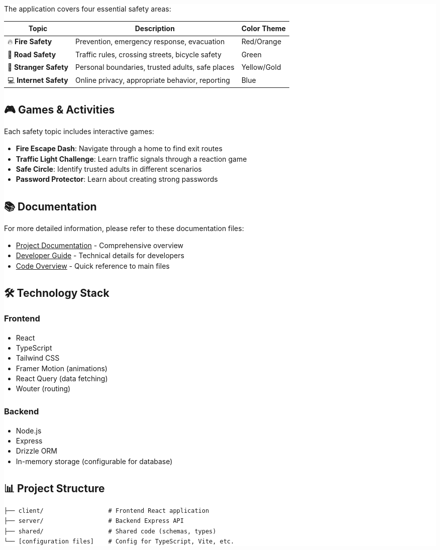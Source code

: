 The application covers four essential safety areas:

| Topic | Description | Color Theme |
|-------|-------------|-------------|
| 🔥 **Fire Safety** | Prevention, emergency response, evacuation | Red/Orange |
| 🚦 **Road Safety** | Traffic rules, crossing streets, bicycle safety | Green |
| 👥 **Stranger Safety** | Personal boundaries, trusted adults, safe places | Yellow/Gold |
| 💻 **Internet Safety** | Online privacy, appropriate behavior, reporting | Blue |

## 🎮 Games & Activities

Each safety topic includes interactive games:

- **Fire Escape Dash**: Navigate through a home to find exit routes
- **Traffic Light Challenge**: Learn traffic signals through a reaction game
- **Safe Circle**: Identify trusted adults in different scenarios
- **Password Protector**: Learn about creating strong passwords

## 📚 Documentation

For more detailed information, please refer to these documentation files:

- [Project Documentation](./PROJECT_DOCUMENTATION.md) - Comprehensive overview
- [Developer Guide](./DEVELOPER_GUIDE.md) - Technical details for developers
- [Code Overview](./CODE_OVERVIEW.md) - Quick reference to main files

## 🛠️ Technology Stack

### Frontend
- React
- TypeScript
- Tailwind CSS
- Framer Motion (animations)
- React Query (data fetching)
- Wouter (routing)

### Backend
- Node.js
- Express
- Drizzle ORM
- In-memory storage (configurable for database)

## 📊 Project Structure

```
├── client/                  # Frontend React application
├── server/                  # Backend Express API
├── shared/                  # Shared code (schemas, types)
└── [configuration files]    # Config for TypeScript, Vite, etc.
```
